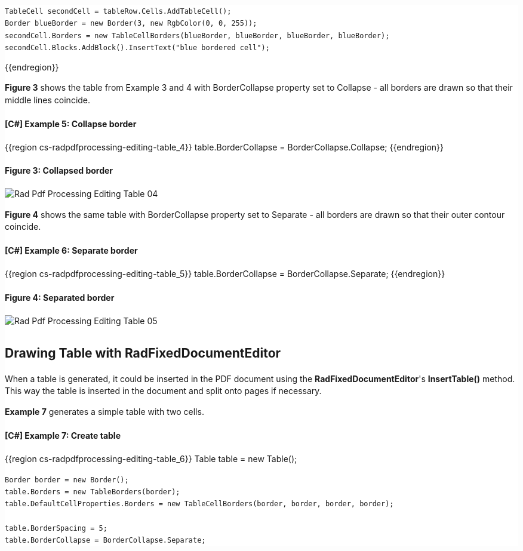 	TableCell secondCell = tableRow.Cells.AddTableCell();
	Border blueBorder = new Border(3, new RgbColor(0, 0, 255));
	secondCell.Borders = new TableCellBorders(blueBorder, blueBorder, blueBorder, blueBorder);
	secondCell.Blocks.AddBlock().InsertText("blue bordered cell");
{{endregion}}



__Figure 3__ shows the table from Example 3 and 4 with BorderCollapse property set to Collapse - all borders are drawn so that their middle lines coincide.
        

#### __[C#] Example 5: Collapse border__

{{region cs-radpdfprocessing-editing-table_4}}
	table.BorderCollapse = BorderCollapse.Collapse;
{{endregion}}



#### Figure 3: Collapsed border
![Rad Pdf Processing Editing Table 04](images/RadPdfProcessing_Editing_Table_04.png)

__Figure 4__ shows the same table with BorderCollapse property set to Separate - all borders are drawn so that their outer contour coincide.
        

#### __[C#] Example 6: Separate border__

{{region cs-radpdfprocessing-editing-table_5}}
	table.BorderCollapse = BorderCollapse.Separate;
{{endregion}}



#### Figure 4: Separated border
![Rad Pdf Processing Editing Table 05](images/RadPdfProcessing_Editing_Table_05.png)

## Drawing Table with RadFixedDocumentEditor

When a table is generated, it could be inserted in the PDF document using the __RadFixedDocumentEditor__'s __InsertTable()__ method. This way the table is inserted in the document and split onto pages if necessary.
            

__Example 7__ generates a simple table with two cells.
        

#### __[C#] Example 7: Create table__

{{region cs-radpdfprocessing-editing-table_6}}
	Table table = new Table();
	
	Border border = new Border();
	table.Borders = new TableBorders(border);
	table.DefaultCellProperties.Borders = new TableCellBorders(border, border, border, border);
	
	table.BorderSpacing = 5;
	table.BorderCollapse = BorderCollapse.Separate;
	
